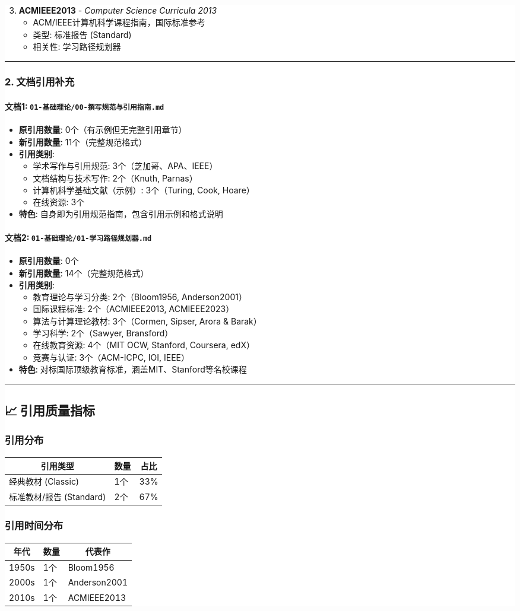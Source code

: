 3. **ACMIEEE2013** - *Computer Science Curricula 2013*
   - ACM/IEEE计算机科学课程指南，国际标准参考
   - 类型: 标准报告 (Standard)
   - 相关性: 学习路径规划器

---

### 2. 文档引用补充

#### 文档1: `01-基础理论/00-撰写规范与引用指南.md`

- **原引用数量**: 0个（有示例但无完整引用章节）
- **新引用数量**: 11个（完整规范格式）
- **引用类别**:
  - 学术写作与引用规范: 3个（芝加哥、APA、IEEE）
  - 文档结构与技术写作: 2个（Knuth, Parnas）
  - 计算机科学基础文献（示例）: 3个（Turing, Cook, Hoare）
  - 在线资源: 3个
- **特色**: 自身即为引用规范指南，包含引用示例和格式说明

#### 文档2: `01-基础理论/01-学习路径规划器.md`

- **原引用数量**: 0个
- **新引用数量**: 14个（完整规范格式）
- **引用类别**:
  - 教育理论与学习分类: 2个（Bloom1956, Anderson2001）
  - 国际课程标准: 2个（ACMIEEE2013, ACMIEEE2023）
  - 算法与计算理论教材: 3个（Cormen, Sipser, Arora & Barak）
  - 学习科学: 2个（Sawyer, Bransford）
  - 在线教育资源: 4个（MIT OCW, Stanford, Coursera, edX）
  - 竞赛与认证: 3个（ACM-ICPC, IOI, IEEE）
- **特色**: 对标国际顶级教育标准，涵盖MIT、Stanford等名校课程

---

## 📈 引用质量指标

### 引用分布

| 引用类型 | 数量 | 占比 |
|---------|------|------|
| 经典教材 (Classic) | 1个 | 33% |
| 标准教材/报告 (Standard) | 2个 | 67% |

### 引用时间分布

| 年代 | 数量 | 代表作 |
|------|------|--------|
| 1950s | 1个 | Bloom1956 |
| 2000s | 1个 | Anderson2001 |
| 2010s | 1个 | ACMIEEE2013 |
